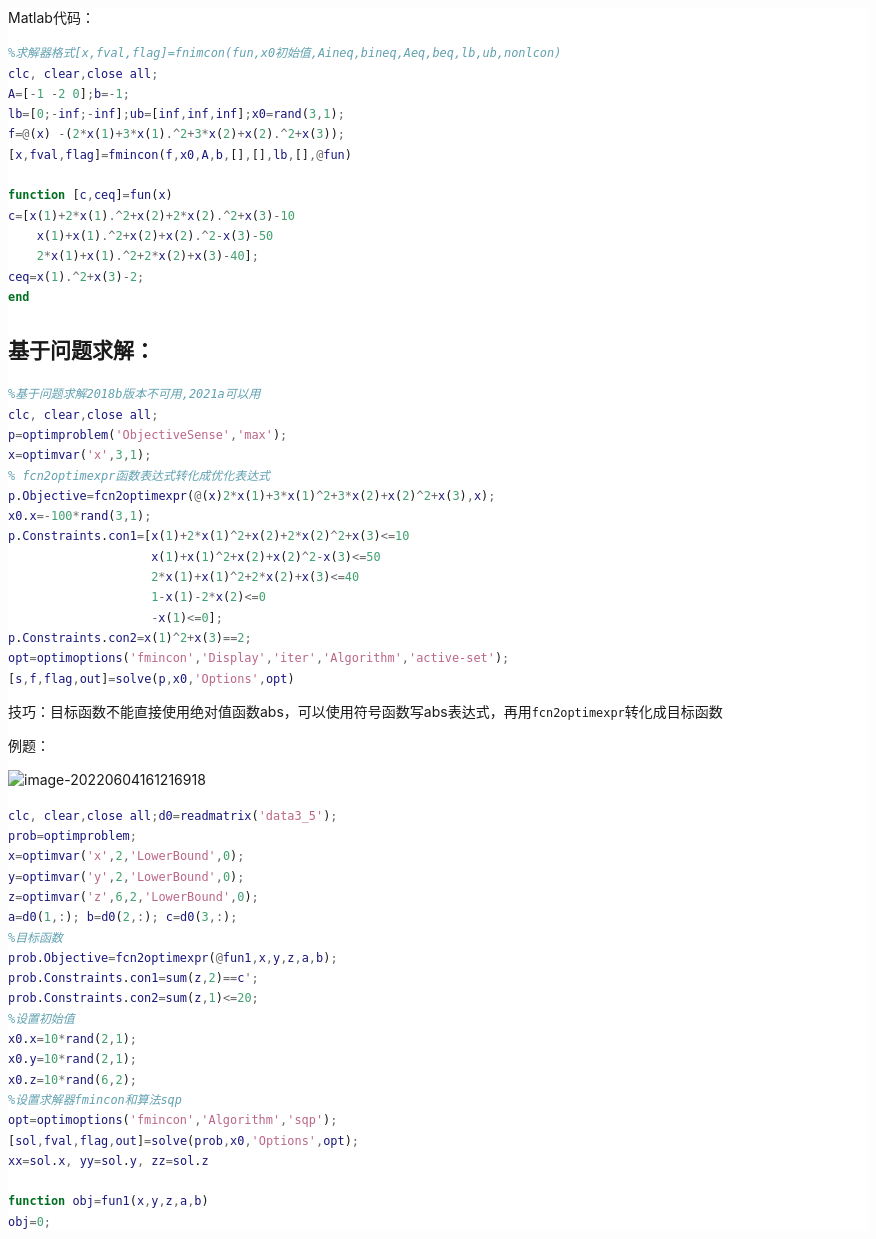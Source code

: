 Matlab代码：

```matlab
%求解器格式[x,fval,flag]=fnimcon(fun,x0初始值,Aineq,bineq,Aeq,beq,lb,ub,nonlcon)
clc, clear,close all;
A=[-1 -2 0];b=-1;
lb=[0;-inf;-inf];ub=[inf,inf,inf];x0=rand(3,1);
f=@(x) -(2*x(1)+3*x(1).^2+3*x(2)+x(2).^2+x(3));
[x,fval,flag]=fmincon(f,x0,A,b,[],[],lb,[],@fun)

function [c,ceq]=fun(x)
c=[x(1)+2*x(1).^2+x(2)+2*x(2).^2+x(3)-10
    x(1)+x(1).^2+x(2)+x(2).^2-x(3)-50
    2*x(1)+x(1).^2+2*x(2)+x(3)-40];
ceq=x(1).^2+x(3)-2;
end
```

## 基于问题求解：

```matlab
%基于问题求解2018b版本不可用,2021a可以用
clc, clear,close all;
p=optimproblem('ObjectiveSense','max');
x=optimvar('x',3,1);
% fcn2optimexpr函数表达式转化成优化表达式
p.Objective=fcn2optimexpr(@(x)2*x(1)+3*x(1)^2+3*x(2)+x(2)^2+x(3),x);
x0.x=-100*rand(3,1);
p.Constraints.con1=[x(1)+2*x(1)^2+x(2)+2*x(2)^2+x(3)<=10
                    x(1)+x(1)^2+x(2)+x(2)^2-x(3)<=50
                    2*x(1)+x(1)^2+2*x(2)+x(3)<=40
                    1-x(1)-2*x(2)<=0
                    -x(1)<=0];
p.Constraints.con2=x(1)^2+x(3)==2;
opt=optimoptions('fmincon','Display','iter','Algorithm','active-set');
[s,f,flag,out]=solve(p,x0,'Options',opt)
```

技巧：目标函数不能直接使用绝对值函数abs，可以使用符号函数写abs表达式，再用`fcn2optimexpr`转化成目标函数

例题：

![image-20220604161216918](https://typora-lff.oss-cn-guangzhou.aliyuncs.com/202206041612478.png)

```matlab
clc, clear,close all;d0=readmatrix('data3_5');
prob=optimproblem;
x=optimvar('x',2,'LowerBound',0);
y=optimvar('y',2,'LowerBound',0);
z=optimvar('z',6,2,'LowerBound',0);
a=d0(1,:); b=d0(2,:); c=d0(3,:);
%目标函数
prob.Objective=fcn2optimexpr(@fun1,x,y,z,a,b);
prob.Constraints.con1=sum(z,2)==c';
prob.Constraints.con2=sum(z,1)<=20;
%设置初始值
x0.x=10*rand(2,1);
x0.y=10*rand(2,1);
x0.z=10*rand(6,2);
%设置求解器fmincon和算法sqp
opt=optimoptions('fmincon','Algorithm','sqp');
[sol,fval,flag,out]=solve(prob,x0,'Options',opt);
xx=sol.x, yy=sol.y, zz=sol.z

function obj=fun1(x,y,z,a,b)
obj=0;
```